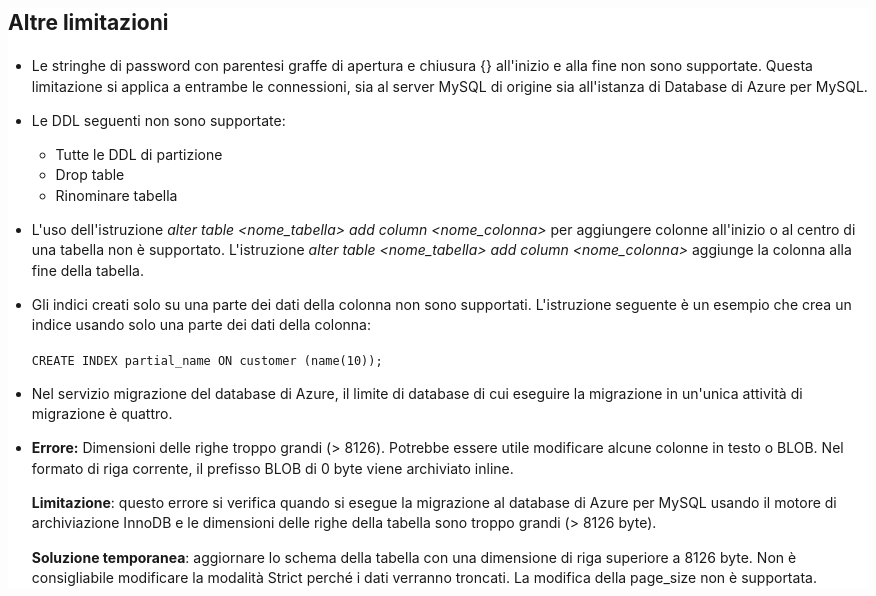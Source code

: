 ## <a name="other-limitations"></a>Altre limitazioni

- Le stringhe di password con parentesi graffe di apertura e chiusura {} all'inizio e alla fine non sono supportate. Questa limitazione si applica a entrambe le connessioni, sia al server MySQL di origine sia all'istanza di Database di Azure per MySQL.
- Le DDL seguenti non sono supportate:
  - Tutte le DDL di partizione
  - Drop table
  - Rinominare tabella
- L'uso dell'istruzione *alter table <nome_tabella> add column <nome_colonna>* per aggiungere colonne all'inizio o al centro di una tabella non è supportato. L'istruzione *alter table <nome_tabella> add column <nome_colonna>* aggiunge la colonna alla fine della tabella.
- Gli indici creati solo su una parte dei dati della colonna non sono supportati. L'istruzione seguente è un esempio che crea un indice usando solo una parte dei dati della colonna:

    ``` 
    CREATE INDEX partial_name ON customer (name(10));
    ```

- Nel servizio migrazione del database di Azure, il limite di database di cui eseguire la migrazione in un'unica attività di migrazione è quattro.

- **Errore:** Dimensioni delle righe troppo grandi (> 8126). Potrebbe essere utile modificare alcune colonne in testo o BLOB. Nel formato di riga corrente, il prefisso BLOB di 0 byte viene archiviato inline.

  **Limitazione**: questo errore si verifica quando si esegue la migrazione al database di Azure per MySQL usando il motore di archiviazione InnoDB e le dimensioni delle righe della tabella sono troppo grandi (> 8126 byte).

  **Soluzione temporanea**: aggiornare lo schema della tabella con una dimensione di riga superiore a 8126 byte. Non è consigliabile modificare la modalità Strict perché i dati verranno troncati. La modifica della page_size non è supportata.
